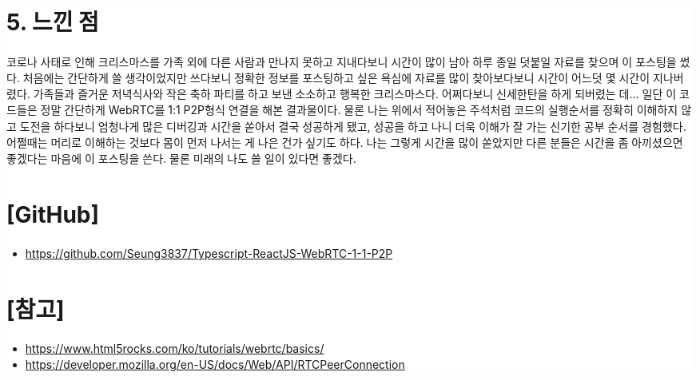 # 5. 느낀 점

코로나 사태로 인해 크리스마스를 가족 외에 다른 사람과 만나지 못하고 지내다보니 시간이 많이 남아 하루 종일 덧붙일 자료를 찾으며 이 포스팅을 썼다. 처음에는 간단하게 쓸 생각이었지만 쓰다보니 정확한 정보를 포스팅하고 싶은 욕심에 자료를 많이 찾아보다보니 시간이 어느덧 몇 시간이 지나버렸다. 가족들과 즐거운 저녁식사와 작은 축하 파티를 하고 보낸 소소하고 행복한 크리스마스다. 어쩌다보니 신세한탄을 하게 되버렸는 데...
일단 이 코드들은 정말 간단하게 WebRTC를 1:1 P2P형식 연결을 해본 결과물이다. 물론 나는 위에서 적어놓은 주석처럼 코드의 실행순서를 정확히 이해하지 않고 도전을 하다보니 엄청나게 많은 디버깅과 시간을 쏟아서 결국 성공하게 됐고, 성공을 하고 나니 더욱 이해가 잘 가는 신기한 공부 순서를 경험했다. 어쩔때는 머리로 이해하는 것보다 몸이 먼저 나서는 게 나은 건가 싶기도 하다. 나는 그렇게 시간을 많이 쏟았지만 다른 분들은 시간을 좀 아끼셨으면 좋겠다는 마음에 이 포스팅을 쓴다. 물론 미래의 나도 쓸 일이 있다면 좋겠다.

# [GitHub]

-   https://github.com/Seung3837/Typescript-ReactJS-WebRTC-1-1-P2P

# [참고]

-   https://www.html5rocks.com/ko/tutorials/webrtc/basics/
-   https://developer.mozilla.org/en-US/docs/Web/API/RTCPeerConnection
